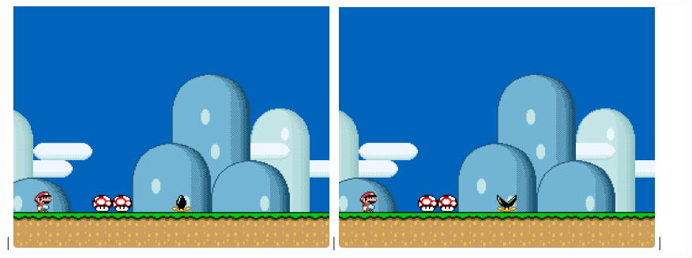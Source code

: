 | <img src="../assets/images/item-box-1.gif" width="400px" /> | <img src="../assets/images/item-box-2.gif" width="400px" /> |